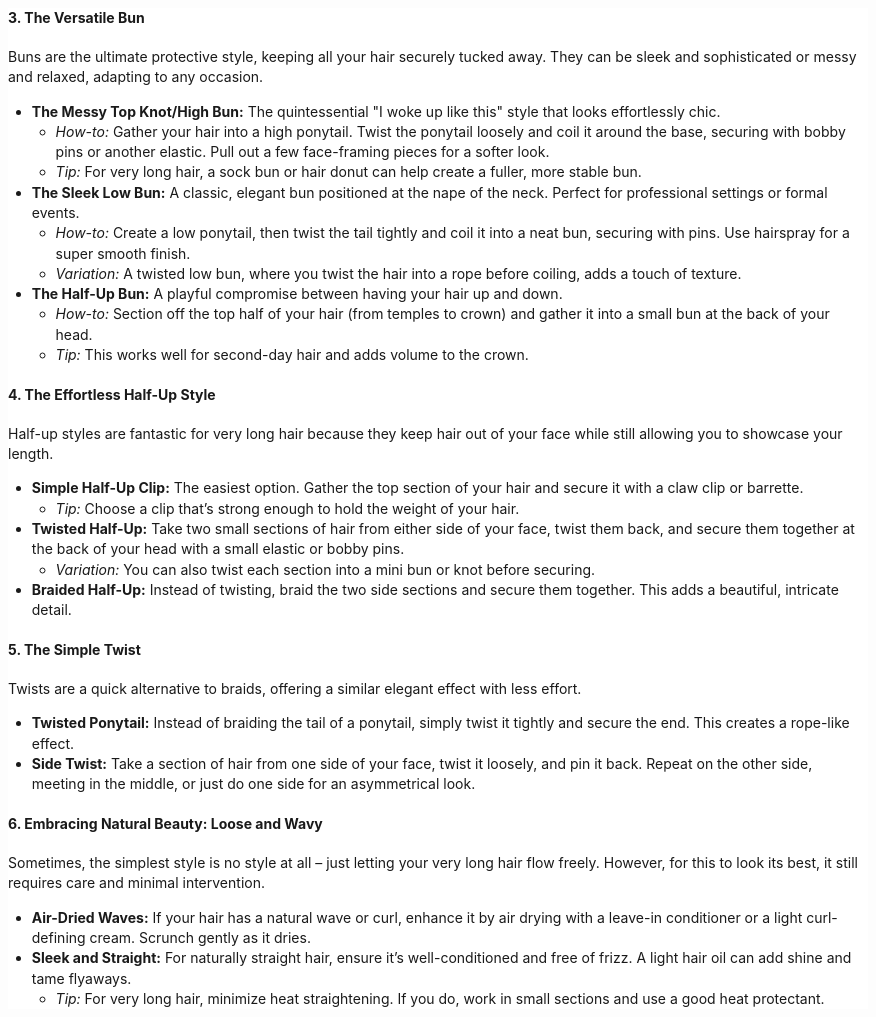 #### 3. The Versatile Bun

Buns are the ultimate protective style, keeping all your hair securely tucked away. They can be sleek and sophisticated or messy and relaxed, adapting to any occasion.

* **The Messy Top Knot/High Bun:** The quintessential "I woke up like this" style that looks effortlessly chic.
  + *How-to:* Gather your hair into a high ponytail. Twist the ponytail loosely and coil it around the base, securing with bobby pins or another elastic. Pull out a few face-framing pieces for a softer look.
  + *Tip:* For very long hair, a sock bun or hair donut can help create a fuller, more stable bun.
* **The Sleek Low Bun:** A classic, elegant bun positioned at the nape of the neck. Perfect for professional settings or formal events.
  + *How-to:* Create a low ponytail, then twist the tail tightly and coil it into a neat bun, securing with pins. Use hairspray for a super smooth finish.
  + *Variation:* A twisted low bun, where you twist the hair into a rope before coiling, adds a touch of texture.
* **The Half-Up Bun:** A playful compromise between having your hair up and down.
  + *How-to:* Section off the top half of your hair (from temples to crown) and gather it into a small bun at the back of your head.
  + *Tip:* This works well for second-day hair and adds volume to the crown.

#### 4. The Effortless Half-Up Style

Half-up styles are fantastic for very long hair because they keep hair out of your face while still allowing you to showcase your length.

* **Simple Half-Up Clip:** The easiest option. Gather the top section of your hair and secure it with a claw clip or barrette.
  + *Tip:* Choose a clip that’s strong enough to hold the weight of your hair.
* **Twisted Half-Up:** Take two small sections of hair from either side of your face, twist them back, and secure them together at the back of your head with a small elastic or bobby pins.
  + *Variation:* You can also twist each section into a mini bun or knot before securing.
* **Braided Half-Up:** Instead of twisting, braid the two side sections and secure them together. This adds a beautiful, intricate detail.

#### 5. The Simple Twist

Twists are a quick alternative to braids, offering a similar elegant effect with less effort.

* **Twisted Ponytail:** Instead of braiding the tail of a ponytail, simply twist it tightly and secure the end. This creates a rope-like effect.
* **Side Twist:** Take a section of hair from one side of your face, twist it loosely, and pin it back. Repeat on the other side, meeting in the middle, or just do one side for an asymmetrical look.

#### 6. Embracing Natural Beauty: Loose and Wavy

Sometimes, the simplest style is no style at all – just letting your very long hair flow freely. However, for this to look its best, it still requires care and minimal intervention.

* **Air-Dried Waves:** If your hair has a natural wave or curl, enhance it by air drying with a leave-in conditioner or a light curl-defining cream. Scrunch gently as it dries.
* **Sleek and Straight:** For naturally straight hair, ensure it’s well-conditioned and free of frizz. A light hair oil can add shine and tame flyaways.
  + *Tip:* For very long hair, minimize heat straightening. If you do, work in small sections and use a good heat protectant.
